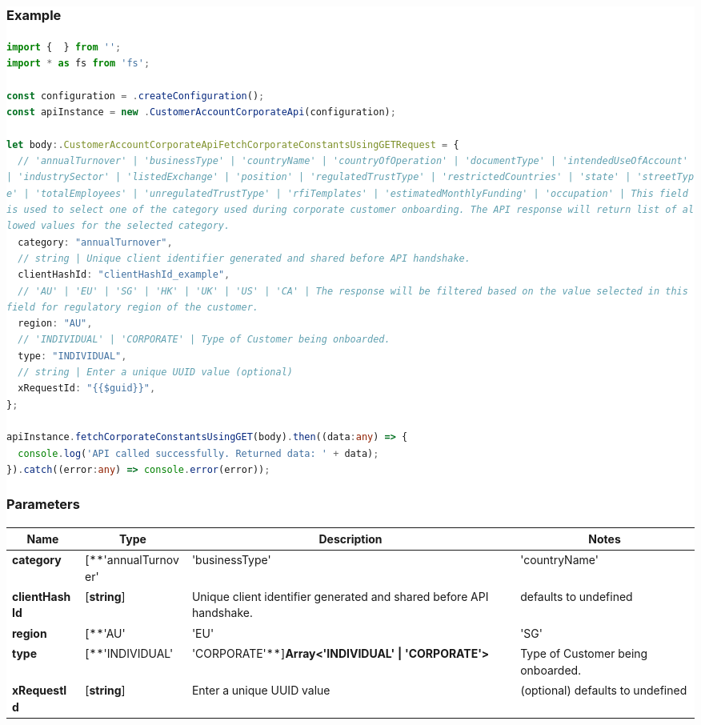### Example


```typescript
import {  } from '';
import * as fs from 'fs';

const configuration = .createConfiguration();
const apiInstance = new .CustomerAccountCorporateApi(configuration);

let body:.CustomerAccountCorporateApiFetchCorporateConstantsUsingGETRequest = {
  // 'annualTurnover' | 'businessType' | 'countryName' | 'countryOfOperation' | 'documentType' | 'intendedUseOfAccount' | 'industrySector' | 'listedExchange' | 'position' | 'regulatedTrustType' | 'restrictedCountries' | 'state' | 'streetType' | 'totalEmployees' | 'unregulatedTrustType' | 'rfiTemplates' | 'estimatedMonthlyFunding' | 'occupation' | This field is used to select one of the category used during corporate customer onboarding. The API response will return list of allowed values for the selected category.
  category: "annualTurnover",
  // string | Unique client identifier generated and shared before API handshake.
  clientHashId: "clientHashId_example",
  // 'AU' | 'EU' | 'SG' | 'HK' | 'UK' | 'US' | 'CA' | The response will be filtered based on the value selected in this field for regulatory region of the customer.
  region: "AU",
  // 'INDIVIDUAL' | 'CORPORATE' | Type of Customer being onboarded.
  type: "INDIVIDUAL",
  // string | Enter a unique UUID value (optional)
  xRequestId: "{{$guid}}",
};

apiInstance.fetchCorporateConstantsUsingGET(body).then((data:any) => {
  console.log('API called successfully. Returned data: ' + data);
}).catch((error:any) => console.error(error));
```


### Parameters

Name | Type | Description  | Notes
------------- | ------------- | ------------- | -------------
 **category** | [**&#39;annualTurnover&#39; | &#39;businessType&#39; | &#39;countryName&#39; | &#39;countryOfOperation&#39; | &#39;documentType&#39; | &#39;intendedUseOfAccount&#39; | &#39;industrySector&#39; | &#39;listedExchange&#39; | &#39;position&#39; | &#39;regulatedTrustType&#39; | &#39;restrictedCountries&#39; | &#39;state&#39; | &#39;streetType&#39; | &#39;totalEmployees&#39; | &#39;unregulatedTrustType&#39; | &#39;rfiTemplates&#39; | &#39;estimatedMonthlyFunding&#39; | &#39;occupation&#39;**]**Array<&#39;annualTurnover&#39; &#124; &#39;businessType&#39; &#124; &#39;countryName&#39; &#124; &#39;countryOfOperation&#39; &#124; &#39;documentType&#39; &#124; &#39;intendedUseOfAccount&#39; &#124; &#39;industrySector&#39; &#124; &#39;listedExchange&#39; &#124; &#39;position&#39; &#124; &#39;regulatedTrustType&#39; &#124; &#39;restrictedCountries&#39; &#124; &#39;state&#39; &#124; &#39;streetType&#39; &#124; &#39;totalEmployees&#39; &#124; &#39;unregulatedTrustType&#39; &#124; &#39;rfiTemplates&#39; &#124; &#39;estimatedMonthlyFunding&#39; &#124; &#39;occupation&#39;>** | This field is used to select one of the category used during corporate customer onboarding. The API response will return list of allowed values for the selected category. | defaults to undefined
 **clientHashId** | [**string**] | Unique client identifier generated and shared before API handshake. | defaults to undefined
 **region** | [**&#39;AU&#39; | &#39;EU&#39; | &#39;SG&#39; | &#39;HK&#39; | &#39;UK&#39; | &#39;US&#39; | &#39;CA&#39;**]**Array<&#39;AU&#39; &#124; &#39;EU&#39; &#124; &#39;SG&#39; &#124; &#39;HK&#39; &#124; &#39;UK&#39; &#124; &#39;US&#39; &#124; &#39;CA&#39;>** | The response will be filtered based on the value selected in this field for regulatory region of the customer. | defaults to undefined
 **type** | [**&#39;INDIVIDUAL&#39; | &#39;CORPORATE&#39;**]**Array<&#39;INDIVIDUAL&#39; &#124; &#39;CORPORATE&#39;>** | Type of Customer being onboarded. | defaults to undefined
 **xRequestId** | [**string**] | Enter a unique UUID value | (optional) defaults to undefined
